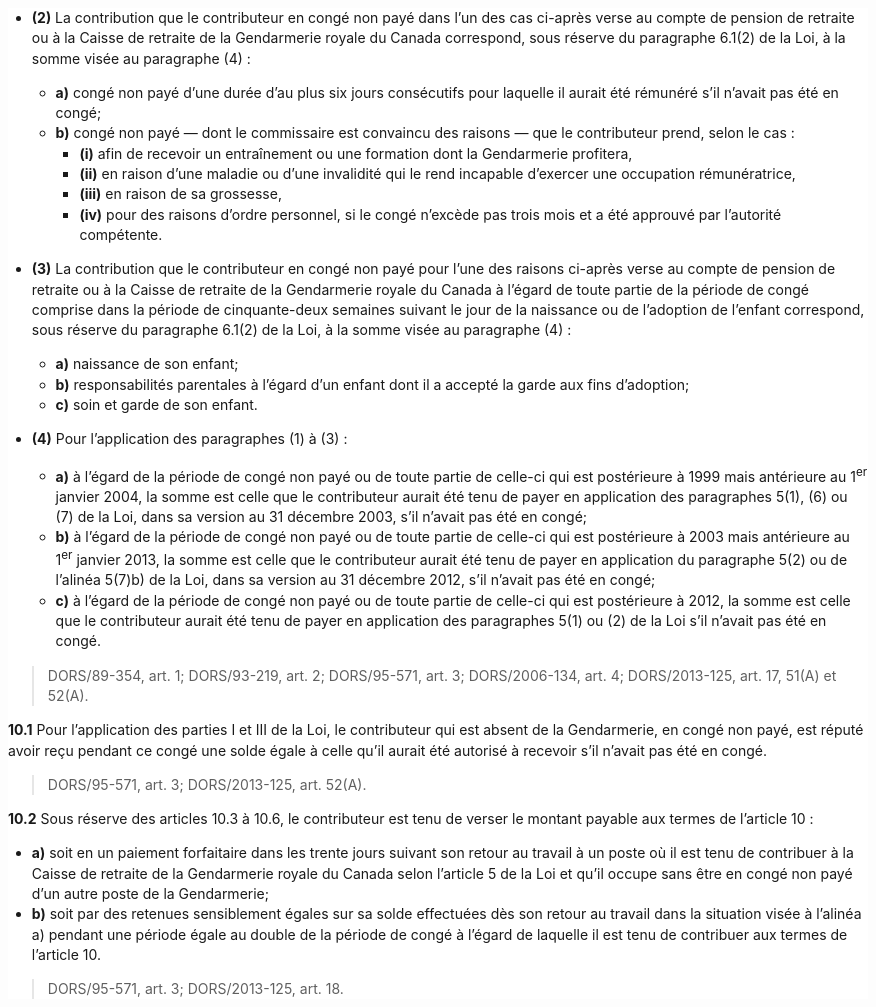 - **(2)** La contribution que le contributeur en congé non payé dans l’un des cas ci-après verse au compte de pension de retraite ou à la Caisse de retraite de la Gendarmerie royale du Canada correspond, sous réserve du paragraphe 6.1(2) de la Loi, à la somme visée au paragraphe (4) :
	- **a)** congé non payé d’une durée d’au plus six jours consécutifs pour laquelle il aurait été rémunéré s’il n’avait pas été en congé;
	- **b)** congé non payé — dont le commissaire est convaincu des raisons — que le contributeur prend, selon le cas :
		- **(i)** afin de recevoir un entraînement ou une formation dont la Gendarmerie profitera,
		- **(ii)** en raison d’une maladie ou d’une invalidité qui le rend incapable d’exercer une occupation rémunératrice,
		- **(iii)** en raison de sa grossesse,
		- **(iv)** pour des raisons d’ordre personnel, si le congé n’excède pas trois mois et a été approuvé par l’autorité compétente.

- **(3)** La contribution que le contributeur en congé non payé pour l’une des raisons ci-après verse au compte de pension de retraite ou à la Caisse de retraite de la Gendarmerie royale du Canada à l’égard de toute partie de la période de congé comprise dans la période de cinquante-deux semaines suivant le jour de la naissance ou de l’adoption de l’enfant correspond, sous réserve du paragraphe 6.1(2) de la Loi, à la somme visée au paragraphe (4) :
	- **a)** naissance de son enfant;
	- **b)** responsabilités parentales à l’égard d’un enfant dont il a accepté la garde aux fins d’adoption;
	- **c)** soin et garde de son enfant.

- **(4)** Pour l’application des paragraphes (1) à (3) :
	- **a)** à l’égard de la période de congé non payé ou de toute partie de celle-ci qui est postérieure à 1999 mais antérieure au 1<sup>er</sup> janvier 2004, la somme est celle que le contributeur aurait été tenu de payer en application des paragraphes 5(1), (6) ou (7) de la Loi, dans sa version au 31 décembre 2003, s’il n’avait pas été en congé;
	- **b)** à l’égard de la période de congé non payé ou de toute partie de celle-ci qui est postérieure à 2003 mais antérieure au 1<sup>er</sup> janvier 2013, la somme est celle que le contributeur aurait été tenu de payer en application du paragraphe 5(2) ou de l’alinéa 5(7)b) de la Loi, dans sa version au 31 décembre 2012, s’il n’avait pas été en congé;
	- **c)** à l’égard de la période de congé non payé ou de toute partie de celle-ci qui est postérieure à 2012, la somme est celle que le contributeur aurait été tenu de payer en application des paragraphes 5(1) ou (2) de la Loi s’il n’avait pas été en congé.
> DORS/89-354, art. 1; DORS/93-219, art. 2; DORS/95-571, art. 3; DORS/2006-134, art. 4; DORS/2013-125, art. 17, 51(A) et 52(A).




**10.1** Pour l’application des parties I et III de la Loi, le contributeur qui est absent de la Gendarmerie, en congé non payé, est réputé avoir reçu pendant ce congé une solde égale à celle qu’il aurait été autorisé à recevoir s’il n’avait pas été en congé.
> DORS/95-571, art. 3; DORS/2013-125, art. 52(A).




**10.2** Sous réserve des articles 10.3 à 10.6, le contributeur est tenu de verser le montant payable aux termes de l’article 10 :
- **a)** soit en un paiement forfaitaire dans les trente jours suivant son retour au travail à un poste où il est tenu de contribuer à la Caisse de retraite de la Gendarmerie royale du Canada selon l’article 5 de la Loi et qu’il occupe sans être en congé non payé d’un autre poste de la Gendarmerie;
- **b)** soit par des retenues sensiblement égales sur sa solde effectuées dès son retour au travail dans la situation visée à l’alinéa a) pendant une période égale au double de la période de congé à l’égard de laquelle il est tenu de contribuer aux termes de l’article 10.
> DORS/95-571, art. 3; DORS/2013-125, art. 18.
